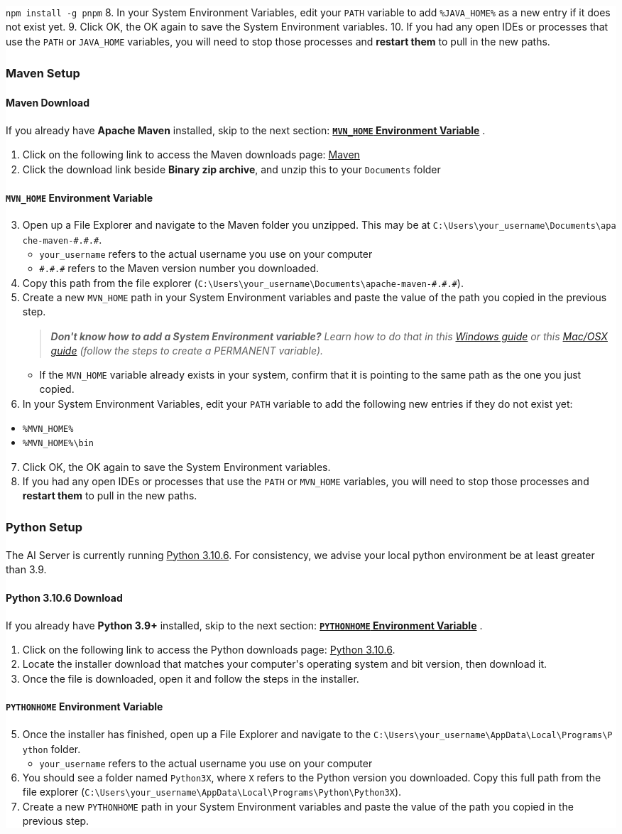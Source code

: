 ```npm install -g pnpm```
8. In your System Environment Variables, edit your `PATH` variable to add `%JAVA_HOME%` as a new entry if it does not exist yet.
9. Click OK, the OK again to save the System Environment variables.
10. If you had any open IDEs or processes that use the `PATH` or `JAVA_HOME` variables, you will need to stop those processes and **restart them** to pull in the new paths.


### Maven Setup
#### Maven Download
If you already have **Apache Maven** installed, skip to the next section: **[`MVN_HOME` Environment Variable](#mvn_home-environment-variable)** .
1. Click on the following link to access the Maven downloads page: [Maven​](https://maven.apache.org/download.cgi)
2. Click the download link beside **Binary zip archive**, and unzip this to your `Documents` folder​

#### `MVN_HOME` Environment Variable
3. Open up a File Explorer and navigate to the Maven folder you unzipped. This may be at `C:\Users\your_username\Documents\apache-maven-#.#.#`.
   - `your_username` refers to the actual username you use on your computer
   - `#.#.#` refers to the Maven version number you downloaded.
4. Copy this path from the file explorer (`C:\Users\your_username\Documents\apache-maven-#.#.#`).
5. Create a new `MVN_HOME` path in your System Environment variables and paste the value of the path you copied in the previous step.
     > _**Don't know how to add a System Environment variable?** Learn how to do that in this [Windows guide](https://docs.oracle.com/en/database/oracle/machine-learning/oml4r/1.5.1/oread/creating-and-modifying-environment-variables-on-windows.html#GUID-DD6F9982-60D5-48F6-8270-A27EC53807D0) or this [Mac/OSX guide](https://phoenixnap.com/kb/set-environment-variable-mac#ftoc-heading-5) (follow the steps to create a PERMANENT variable)._
   - If the `MVN_HOME` variable already exists in your system, confirm that it is pointing to the same path as the one you just copied.
6. In your System Environment Variables, edit your `PATH` variable to add the following new entries if they do not exist yet:
  - `%MVN_HOME%`
  - `%MVN_HOME%\bin`
7. Click OK, the OK again to save the System Environment variables.
8. If you had any open IDEs or processes that use the `PATH` or `MVN_HOME` variables, you will need to stop those processes and **restart them** to pull in the new paths.

### Python Setup 
The AI Server is currently running [Python 3.10.6](https://www.python.org/downloads/release/python-3106/). For consistency, we advise your local python environment be at least greater than 3.9.

#### Python 3.10.6 Download
If you already have **Python 3.9+** installed, skip to the next section: **[`PYTHONHOME` Environment Variable](#pythonhome-environment-variable)** .
1. Click on the following link to access the Python downloads page: [Python 3.10.6](https://www.python.org/downloads/release/python-3106/).
2. Locate the installer download that matches your computer's operating system and bit version, then download it.
3. Once the file is downloaded, open it and follow the steps in the installer.

#### `PYTHONHOME` Environment Variable
5. Once the installer has finished, open up a File Explorer and navigate to the `C:\Users\your_username\AppData\Local\Programs\Python` folder.
   - `your_username` refers to the actual username you use on your computer
6. You should see a folder named `Python3X`, where `X` refers to the Python version you downloaded. Copy this full path from the file explorer (`C:\Users\your_username\AppData\Local\Programs\Python\Python3X`).
7. Create a new `PYTHONHOME` path in your System Environment variables and paste the value of the path you copied in the previous step.
```